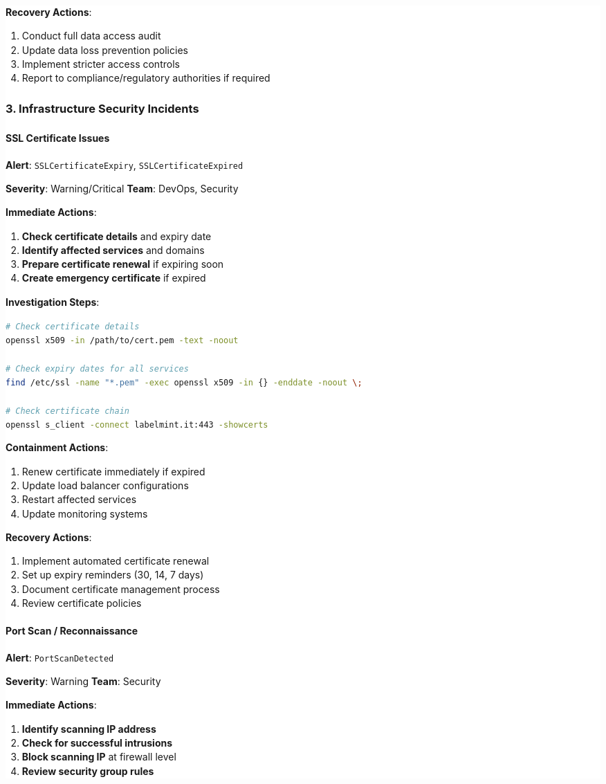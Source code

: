 **Recovery Actions**:
1. Conduct full data access audit
2. Update data loss prevention policies
3. Implement stricter access controls
4. Report to compliance/regulatory authorities if required

### 3. Infrastructure Security Incidents

#### SSL Certificate Issues
**Alert**: `SSLCertificateExpiry`, `SSLCertificateExpired`

**Severity**: Warning/Critical
**Team**: DevOps, Security

**Immediate Actions**:
1. **Check certificate details** and expiry date
2. **Identify affected services** and domains
3. **Prepare certificate renewal** if expiring soon
4. **Create emergency certificate** if expired

**Investigation Steps**:
```bash
# Check certificate details
openssl x509 -in /path/to/cert.pem -text -noout

# Check expiry dates for all services
find /etc/ssl -name "*.pem" -exec openssl x509 -in {} -enddate -noout \;

# Check certificate chain
openssl s_client -connect labelmint.it:443 -showcerts
```

**Containment Actions**:
1. Renew certificate immediately if expired
2. Update load balancer configurations
3. Restart affected services
4. Update monitoring systems

**Recovery Actions**:
1. Implement automated certificate renewal
2. Set up expiry reminders (30, 14, 7 days)
3. Document certificate management process
4. Review certificate policies

#### Port Scan / Reconnaissance
**Alert**: `PortScanDetected`

**Severity**: Warning
**Team**: Security

**Immediate Actions**:
1. **Identify scanning IP address**
2. **Check for successful intrusions**
3. **Block scanning IP** at firewall level
4. **Review security group rules**
